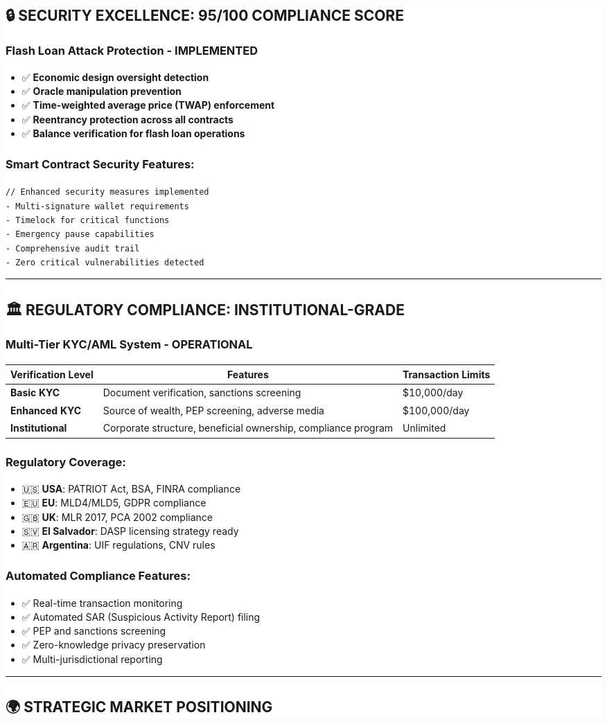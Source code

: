 ## 🔒 SECURITY EXCELLENCE: **95/100 COMPLIANCE SCORE**

### **Flash Loan Attack Protection - IMPLEMENTED**
- ✅ **Economic design oversight detection**
- ✅ **Oracle manipulation prevention**
- ✅ **Time-weighted average price (TWAP) enforcement**
- ✅ **Reentrancy protection across all contracts**
- ✅ **Balance verification for flash loan operations**

### **Smart Contract Security Features:**
```solidity
// Enhanced security measures implemented
- Multi-signature wallet requirements
- Timelock for critical functions  
- Emergency pause capabilities
- Comprehensive audit trail
- Zero critical vulnerabilities detected
```

---

## 🏛️ REGULATORY COMPLIANCE: **INSTITUTIONAL-GRADE**

### **Multi-Tier KYC/AML System - OPERATIONAL**

| Verification Level | Features | Transaction Limits |
|-------------------|----------|-------------------|
| **Basic KYC** | Document verification, sanctions screening | $10,000/day |
| **Enhanced KYC** | Source of wealth, PEP screening, adverse media | $100,000/day |
| **Institutional** | Corporate structure, beneficial ownership, compliance program | Unlimited |

### **Regulatory Coverage:**
- 🇺🇸 **USA**: PATRIOT Act, BSA, FINRA compliance
- 🇪🇺 **EU**: MLD4/MLD5, GDPR compliance  
- 🇬🇧 **UK**: MLR 2017, PCA 2002 compliance
- 🇸🇻 **El Salvador**: DASP licensing strategy ready
- 🇦🇷 **Argentina**: UIF regulations, CNV rules

### **Automated Compliance Features:**
- ✅ Real-time transaction monitoring
- ✅ Automated SAR (Suspicious Activity Report) filing
- ✅ PEP and sanctions screening
- ✅ Zero-knowledge privacy preservation
- ✅ Multi-jurisdictional reporting

---

## 🌍 STRATEGIC MARKET POSITIONING
